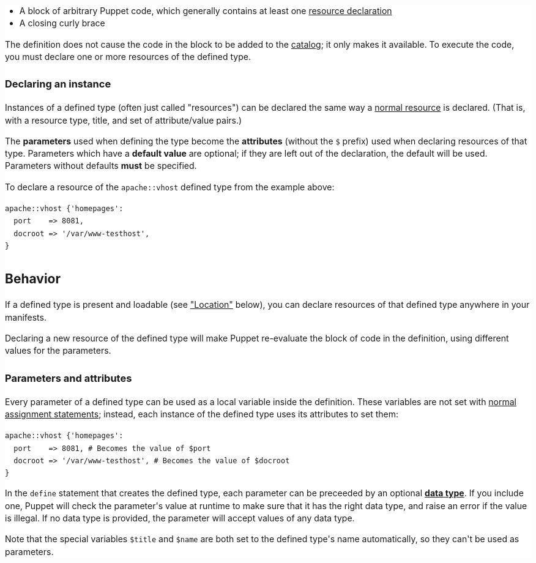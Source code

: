 * A block of arbitrary Puppet code, which generally contains at least one [resource declaration][resource]
* A closing curly brace

The definition does not cause the code in the block to be added to the [catalog][]; it only makes it available. To execute the code, you must declare one or more resources of the defined type.

### Declaring an instance

Instances of a defined type (often just called "resources") can be declared the same way a [normal resource][resource] is declared. (That is, with a resource type, title, and set of attribute/value pairs.)

The **parameters** used when defining the type become the **attributes** (without the `$` prefix) used when declaring resources of that type. Parameters which have a **default value** are optional; if they are left out of the declaration, the default will be used. Parameters without defaults **must** be specified.

To declare a resource of the `apache::vhost` defined type from the example above:

``` puppet
apache::vhost {'homepages':
  port    => 8081,
  docroot => '/var/www-testhost',
}
```

## Behavior


If a defined type is present and loadable (see ["Location"](#location) below), you can declare resources of that defined type anywhere in your manifests.

Declaring a new resource of the defined type will make Puppet re-evaluate the block of code in the definition, using different values for the parameters.

### Parameters and attributes

Every parameter of a defined type can be used as a local variable inside the definition. These variables are not set with [normal assignment statements][variable_assignment]; instead, each instance of the defined type uses its attributes to set them:

``` puppet
apache::vhost {'homepages':
  port    => 8081, # Becomes the value of $port
  docroot => '/var/www-testhost', # Becomes the value of $docroot
}
```

In the `define` statement that creates the defined type, each parameter can be preceeded by an optional [**data type**][literal_types]. If you include one, Puppet will check the parameter's value at runtime to make sure that it has the right data type, and raise an error if the value is illegal. If no data type is provided, the parameter will accept values of any data type.

Note that the special variables `$title` and `$name` are both set to the defined type's name automatically, so they can't be used as parameters.


[literal_types]: ./lang_data_type.html
[sitedotpp]: ./dirs_manifest.html
[namespaces]: ./lang_namespaces.html
[collector]: ./lang_collectors.html
[resource]: ./lang_resources.html
[naming]: ./lang_reserved.html#classes-and-defined-resource-types
[resource_namevar]: ./lang_resources.html#namenamevar
[relationships]: ./lang_relationships.html
[resource_title]: ./lang_resources.html#title
[metaparameters]: ./lang_resources.html#metaparameters
[modules]: ./modules_fundamentals.html
[resource_defaults]: ./lang_defaults.html
[classes]: ./lang_classes.html
[variable_assignment]: ./lang_variables.html#assignment
[variable]: ./lang_variables.html
[references_namespaced]: ./lang_data_resource_reference.html
[attributes]: ./lang_resources.html#attributes
[title]: ./lang_resources.html#title
[contains]: ./lang_containment.html
[catalog]: ./lang_summary.html#compilation-and-catalogs